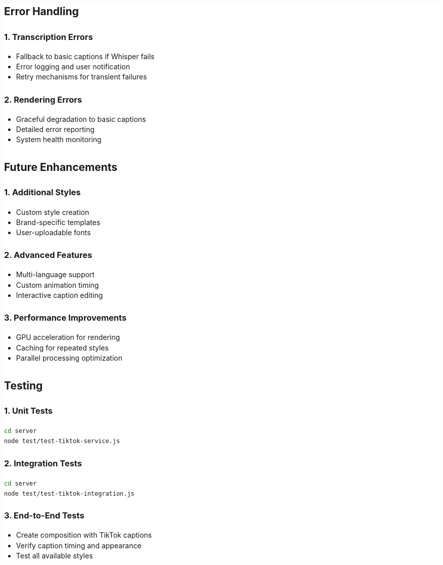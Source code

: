 ## Error Handling

### 1. **Transcription Errors**
- Fallback to basic captions if Whisper fails
- Error logging and user notification
- Retry mechanisms for transient failures

### 2. **Rendering Errors**
- Graceful degradation to basic captions
- Detailed error reporting
- System health monitoring

## Future Enhancements

### 1. **Additional Styles**
- Custom style creation
- Brand-specific templates
- User-uploadable fonts

### 2. **Advanced Features**
- Multi-language support
- Custom animation timing
- Interactive caption editing

### 3. **Performance Improvements**
- GPU acceleration for rendering
- Caching for repeated styles
- Parallel processing optimization

## Testing

### 1. **Unit Tests**
```bash
cd server
node test/test-tiktok-service.js
```

### 2. **Integration Tests**
```bash
cd server
node test/test-tiktok-integration.js
```

### 3. **End-to-End Tests**
- Create composition with TikTok captions
- Verify caption timing and appearance
- Test all available styles
